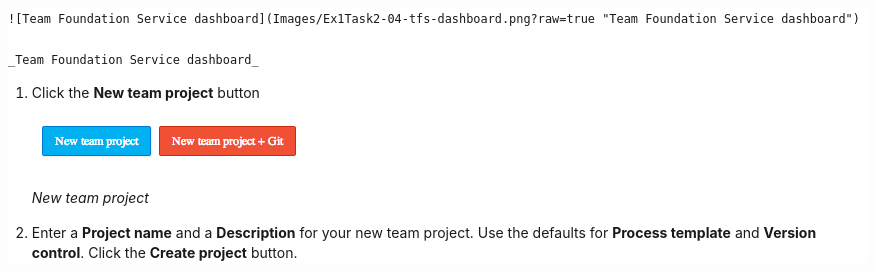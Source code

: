 	![Team Foundation Service dashboard](Images/Ex1Task2-04-tfs-dashboard.png?raw=true "Team Foundation Service dashboard")

	_Team Foundation Service dashboard_

1. Click the **New team project** button

	![New team project](Images/Ex1Task2-05-new-team-project.png?raw=true "New team project")

	_New team project_

1. Enter a **Project name** and a **Description** for your new team project. Use the defaults for **Process template** and **Version control**. Click the **Create project** button.
